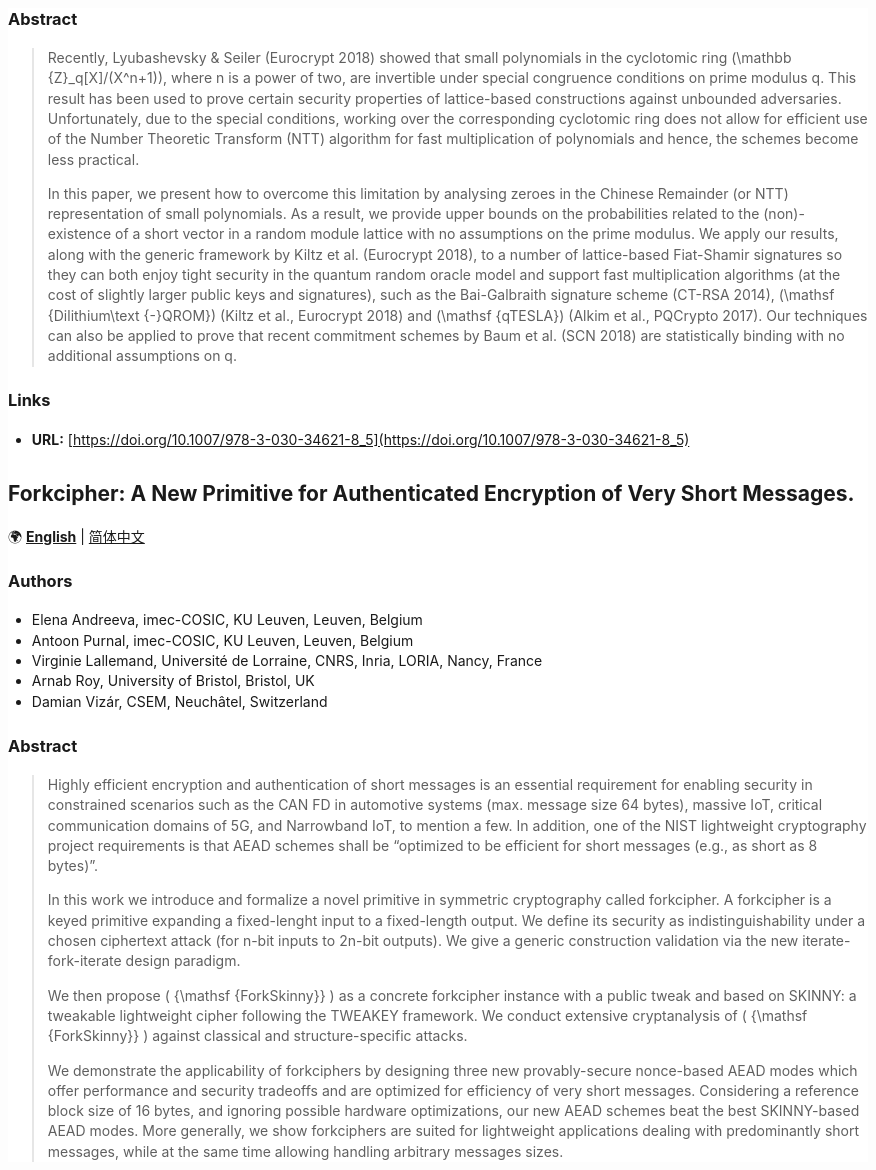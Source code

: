 ### Abstract
> Recently, Lyubashevsky & Seiler (Eurocrypt 2018) showed that small polynomials in the cyclotomic ring \(\mathbb {Z}_q[X]/(X^n+1)\), where n is a power of two, are invertible under special congruence conditions on prime modulus q. This result has been used to prove certain security properties of lattice-based constructions against unbounded adversaries. Unfortunately, due to the special conditions, working over the corresponding cyclotomic ring does not allow for efficient use of the Number Theoretic Transform (NTT) algorithm for fast multiplication of polynomials and hence, the schemes become less practical.
> 
> In this paper, we present how to overcome this limitation by analysing zeroes in the Chinese Remainder (or NTT) representation of small polynomials. As a result, we provide upper bounds on the probabilities related to the (non)-existence of a short vector in a random module lattice with no assumptions on the prime modulus. We apply our results, along with the generic framework by Kiltz et al. (Eurocrypt 2018), to a number of lattice-based Fiat-Shamir signatures so they can both enjoy tight security in the quantum random oracle model and support fast multiplication algorithms (at the cost of slightly larger public keys and signatures), such as the Bai-Galbraith signature scheme (CT-RSA 2014), \(\mathsf {Dilithium\text {-}QROM}\) (Kiltz et al., Eurocrypt 2018) and \(\mathsf {qTESLA}\) (Alkim et al., PQCrypto 2017). Our techniques can also be applied to prove that recent commitment schemes by Baum et al. (SCN 2018) are statistically binding with no additional assumptions on q.

### Links
- **URL:** [https://doi.org/10.1007/978-3-030-34621-8_5](https://doi.org/10.1007/978-3-030-34621-8_5)
## Forkcipher: A New Primitive for Authenticated Encryption of Very Short Messages.
🌍 **[English](../../../docs/en/Asiacrypt/Asiacrypt[2019-2].md#forkcipher-a-new-primitive-for-authenticated-encryption-of-very-short-messages)** | [简体中文](../../../docs/zh-CN/Asiacrypt/Asiacrypt[2019-2].md#forkcipher-a-new-primitive-for-authenticated-encryption-of-very-short-messages)
### Authors
* Elena Andreeva, imec-COSIC, KU Leuven, Leuven, Belgium
* Antoon Purnal, imec-COSIC, KU Leuven, Leuven, Belgium
* Virginie Lallemand, Université de Lorraine, CNRS, Inria, LORIA, Nancy, France
* Arnab Roy, University of Bristol, Bristol, UK
* Damian Vizár, CSEM, Neuchâtel, Switzerland
### Abstract
> Highly efficient encryption and authentication of short messages is an essential requirement for enabling security in constrained scenarios such as the CAN FD in automotive systems (max. message size 64 bytes), massive IoT, critical communication domains of 5G, and Narrowband IoT, to mention a few. In addition, one of the NIST lightweight cryptography project requirements is that AEAD schemes shall be “optimized to be efficient for short messages (e.g., as short as 8 bytes)”.
> 
> In this work we introduce and formalize a novel primitive in symmetric cryptography called forkcipher. A forkcipher is a keyed primitive expanding a fixed-lenght input to a fixed-length output. We define its security as indistinguishability under a chosen ciphertext attack (for n-bit inputs to 2n-bit outputs). We give a generic construction validation via the new iterate-fork-iterate design paradigm.
> 
> We then propose \( {\mathsf {ForkSkinny}} \) as a concrete forkcipher instance with a public tweak and based on SKINNY: a tweakable lightweight cipher following the TWEAKEY framework. We conduct extensive cryptanalysis of \( {\mathsf {ForkSkinny}} \) against classical and structure-specific attacks.
> 
> We demonstrate the applicability of forkciphers by designing three new provably-secure nonce-based AEAD modes which offer performance and security tradeoffs and are optimized for efficiency of very short messages. Considering a reference block size of 16 bytes, and ignoring possible hardware optimizations, our new AEAD schemes beat the best SKINNY-based AEAD modes. More generally, we show forkciphers are suited for lightweight applications dealing with predominantly short messages, while at the same time allowing handling arbitrary messages sizes.
> 